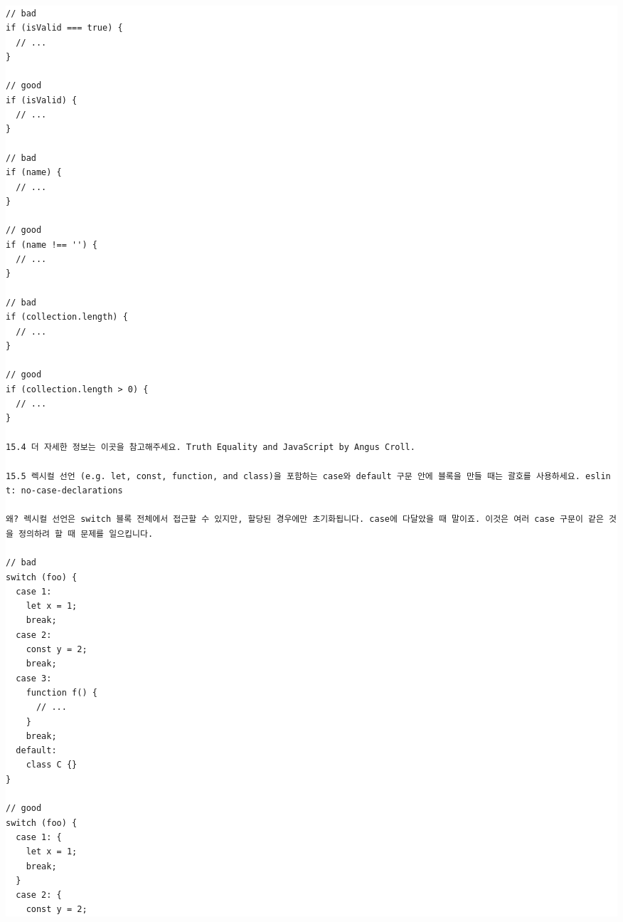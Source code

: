 ```
// bad
if (isValid === true) {
  // ...
}

// good
if (isValid) {
  // ...
}

// bad
if (name) {
  // ...
}

// good
if (name !== '') {
  // ...
}

// bad
if (collection.length) {
  // ...
}

// good
if (collection.length > 0) {
  // ...
}

15.4 더 자세한 정보는 이곳을 참고해주세요. Truth Equality and JavaScript by Angus Croll.

15.5 렉시컬 선언 (e.g. let, const, function, and class)을 포함하는 case와 default 구문 안에 블록을 만들 때는 괄호를 사용하세요. eslint: no-case-declarations

왜? 렉시컬 선언은 switch 블록 전체에서 접근할 수 있지만, 할당된 경우에만 초기화됩니다. case에 다달았을 때 말이죠. 이것은 여러 case 구문이 같은 것을 정의하려 할 때 문제를 일으킵니다.

// bad
switch (foo) {
  case 1:
    let x = 1;
    break;
  case 2:
    const y = 2;
    break;
  case 3:
    function f() {
      // ...
    }
    break;
  default:
    class C {}
}

// good
switch (foo) {
  case 1: {
    let x = 1;
    break;
  }
  case 2: {
    const y = 2;
```